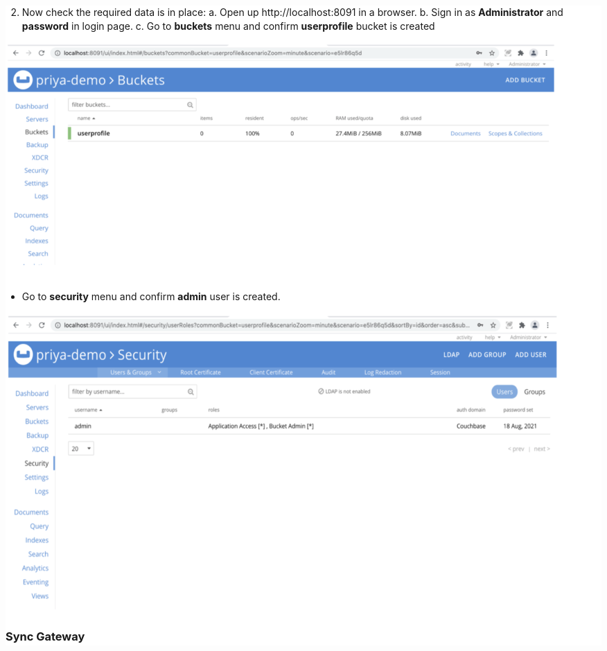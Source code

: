 
2. Now check the required data is in place: 
  a. Open up http://localhost:8091 in a browser.
  b. Sign in as **Administrator** and **password** in login page.
  c. Go to **buckets** menu and confirm **userprofile** bucket is created

![userprofile bucket](./confirm-bucket-created.png '#width=300px')

  - Go to **security** menu and confirm **admin** user is created.

![userprofile bucket](./confirm-admin-user-created.png '#width=300px')

### Sync Gateway 
